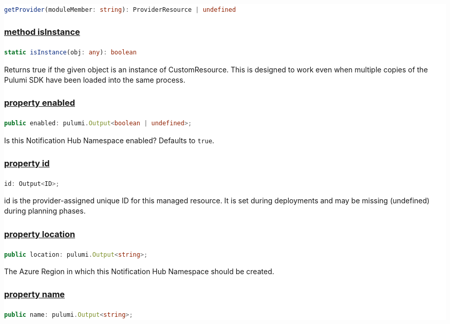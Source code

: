 ```typescript
getProvider(moduleMember: string): ProviderResource | undefined
```

<h3 class="pdoc-member-header">
<a class="pdoc-child-name" href="https://github.com/pulumi/pulumi-azure/blob/master/sdk/nodejs/node_modules/@pulumi/pulumi/resource.d.ts#L85">method isInstance</a>
</h3>

```typescript
static isInstance(obj: any): boolean
```


Returns true if the given object is an instance of CustomResource.  This is designed to work even when
multiple copies of the Pulumi SDK have been loaded into the same process.

<h3 class="pdoc-member-header">
<a class="pdoc-child-name" href="https://github.com/pulumi/pulumi-azure/blob/master/sdk/nodejs/notificationhub/namespace.ts#L26">property enabled</a>
</h3>

```typescript
public enabled: pulumi.Output<boolean | undefined>;
```


Is this Notification Hub Namespace enabled? Defaults to `true`.

<h3 class="pdoc-member-header">
<a class="pdoc-child-name" href="https://github.com/pulumi/pulumi-azure/blob/master/sdk/nodejs/node_modules/@pulumi/pulumi/resource.d.ts#L80">property id</a>
</h3>

```typescript
id: Output<ID>;
```


id is the provider-assigned unique ID for this managed resource.  It is set during
deployments and may be missing (undefined) during planning phases.

<h3 class="pdoc-member-header">
<a class="pdoc-child-name" href="https://github.com/pulumi/pulumi-azure/blob/master/sdk/nodejs/notificationhub/namespace.ts#L30">property location</a>
</h3>

```typescript
public location: pulumi.Output<string>;
```


The Azure Region in which this Notification Hub Namespace should be created.

<h3 class="pdoc-member-header">
<a class="pdoc-child-name" href="https://github.com/pulumi/pulumi-azure/blob/master/sdk/nodejs/notificationhub/namespace.ts#L34">property name</a>
</h3>

```typescript
public name: pulumi.Output<string>;
```
